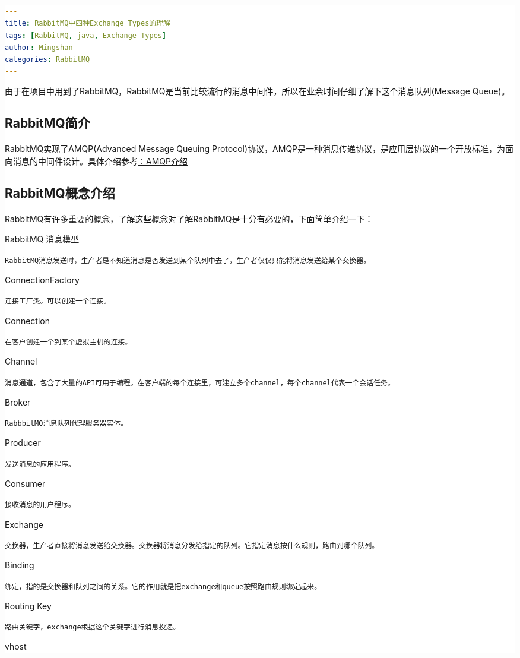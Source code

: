 ```yaml
---
title: RabbitMQ中四种Exchange Types的理解
tags: [RabbitMQ, java, Exchange Types]
author: Mingshan
categories: RabbitMQ
---
```


由于在项目中用到了RabbitMQ，RabbitMQ是当前比较流行的消息中间件，所以在业余时间仔细了解下这个消息队列(Message Queue)。

## RabbitMQ简介
RabbitMQ实现了AMQP(Advanced Message Queuing Protocol)协议，AMQP是一种消息传递协议，是应用层协议的一个开放标准，为面向消息的中间件设计。具体介绍参考[：AMQP介绍](http://www.rabbitmq.com/tutorials/amqp-concepts.html)

## RabbitMQ概念介绍
RabbitMQ有许多重要的概念，了解这些概念对了解RabbitMQ是十分有必要的，下面简单介绍一下：


RabbitMQ 消息模型

	RabbitMQ消息发送时，生产者是不知道消息是否发送到某个队列中去了，生产者仅仅只能将消息发送给某个交换器。

ConnectionFactory

	连接工厂类。可以创建一个连接。
Connection

	在客户创建一个到某个虚拟主机的连接。

Channel

	消息通道，包含了大量的API可用于编程。在客户端的每个连接里，可建立多个channel，每个channel代表一个会话任务。

Broker

	RabbbitMQ消息队列代理服务器实体。

Producer

	发送消息的应用程序。

Consumer

	接收消息的用户程序。

Exchange

	交换器，生产者直接将消息发送给交换器。交换器将消息分发给指定的队列。它指定消息按什么规则，路由到哪个队列。

Binding

	绑定，指的是交换器和队列之间的关系。它的作用就是把exchange和queue按照路由规则绑定起来。

Routing Key

	路由关键字，exchange根据这个关键字进行消息投递。

vhost
